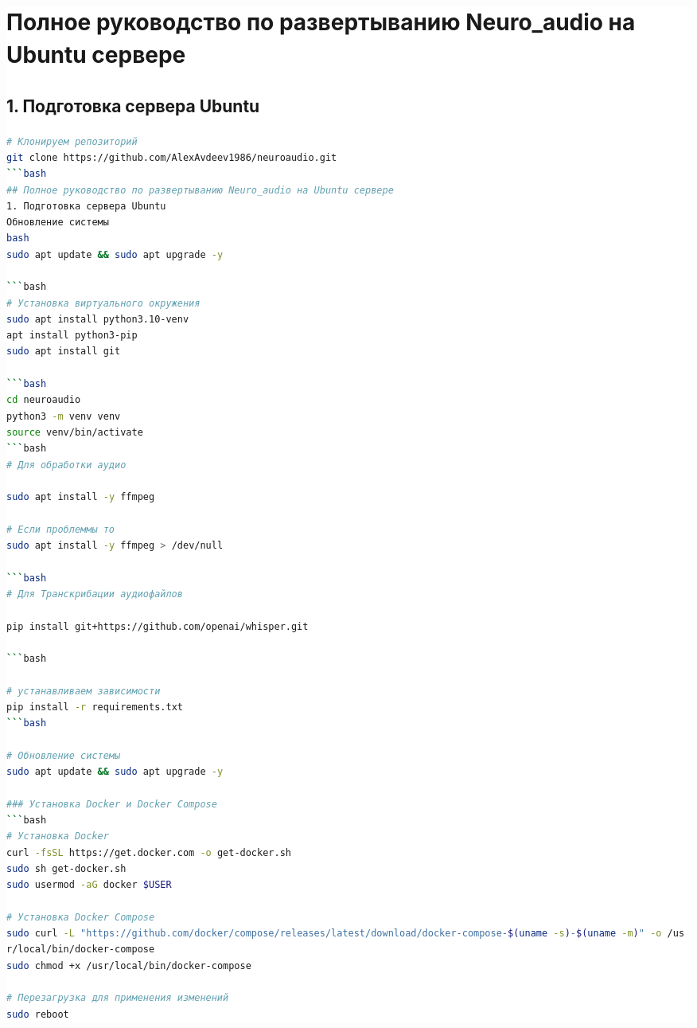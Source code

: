 # Полное руководство по развертыванию Neuro_audio на Ubuntu сервере

## 1. Подготовка сервера Ubuntu

```bash
# Клонируем репозиторий
git clone https://github.com/AlexAvdeev1986/neuroaudio.git
```bash
## Полное руководство по развертыванию Neuro_audio на Ubuntu сервере
1. Подготовка сервера Ubuntu
Обновление системы
bash
sudo apt update && sudo apt upgrade -y

```bash
# Установка виртуального окружения
sudo apt install python3.10-venv
apt install python3-pip
sudo apt install git

```bash
cd neuroaudio
python3 -m venv venv
source venv/bin/activate
```bash
# Для обработки аудио

sudo apt install -y ffmpeg

# Если проблеммы то
sudo apt install -y ffmpeg > /dev/null  

```bash
# Для Транскрибации аудиофайлов

pip install git+https://github.com/openai/whisper.git 

```bash

# устанавливаем зависимости
pip install -r requirements.txt
```bash

# Обновление системы
sudo apt update && sudo apt upgrade -y

### Установка Docker и Docker Compose
```bash
# Установка Docker
curl -fsSL https://get.docker.com -o get-docker.sh
sudo sh get-docker.sh
sudo usermod -aG docker $USER

# Установка Docker Compose
sudo curl -L "https://github.com/docker/compose/releases/latest/download/docker-compose-$(uname -s)-$(uname -m)" -o /usr/local/bin/docker-compose
sudo chmod +x /usr/local/bin/docker-compose

# Перезагрузка для применения изменений
sudo reboot
```
